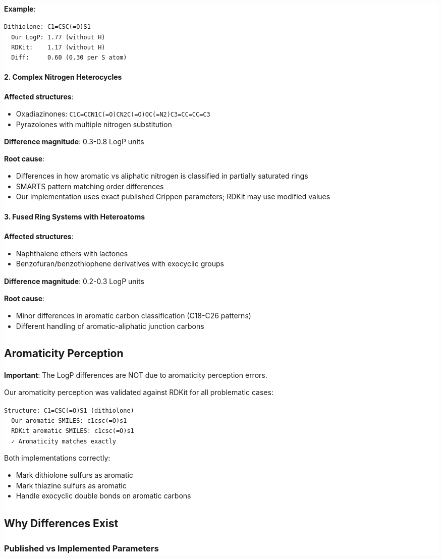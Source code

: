 **Example**:
```
Dithiolone: C1=CSC(=O)S1
  Our LogP: 1.77 (without H)
  RDKit:    1.17 (without H)
  Diff:     0.60 (0.30 per S atom)
```

#### 2. Complex Nitrogen Heterocycles

**Affected structures**:
- Oxadiazinones: `C1C=CCN1C(=O)CN2C(=O)OC(=N2)C3=CC=CC=C3`
- Pyrazolones with multiple nitrogen substitution

**Difference magnitude**: 0.3-0.8 LogP units

**Root cause**:
- Differences in how aromatic vs aliphatic nitrogen is classified in partially saturated rings
- SMARTS pattern matching order differences
- Our implementation uses exact published Crippen parameters; RDKit may use modified values

#### 3. Fused Ring Systems with Heteroatoms

**Affected structures**:
- Naphthalene ethers with lactones
- Benzofuran/benzothiophene derivatives with exocyclic groups

**Difference magnitude**: 0.2-0.3 LogP units

**Root cause**:
- Minor differences in aromatic carbon classification (C18-C26 patterns)
- Different handling of aromatic-aliphatic junction carbons

## Aromaticity Perception

**Important**: The LogP differences are NOT due to aromaticity perception errors.

Our aromaticity perception was validated against RDKit for all problematic cases:

```
Structure: C1=CSC(=O)S1 (dithiolone)
  Our aromatic SMILES: c1csc(=O)s1
  RDKit aromatic SMILES: c1csc(=O)s1
  ✓ Aromaticity matches exactly
```

Both implementations correctly:
- Mark dithiolone sulfurs as aromatic
- Mark thiazine sulfurs as aromatic
- Handle exocyclic double bonds on aromatic carbons

## Why Differences Exist

### Published vs Implemented Parameters
